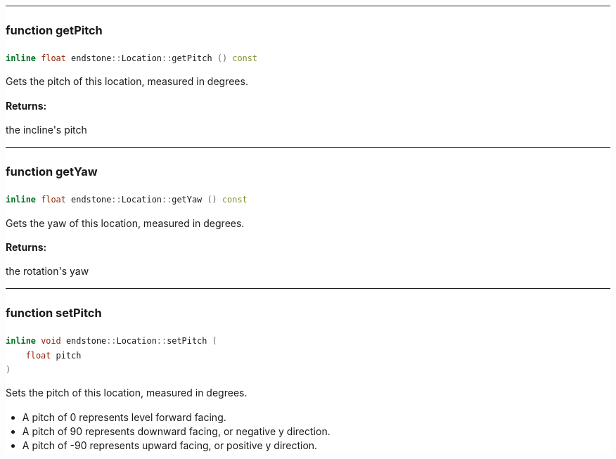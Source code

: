 


<hr>



### function getPitch 

```C++
inline float endstone::Location::getPitch () const
```



Gets the pitch of this location, measured in degrees.




**Returns:**

the incline's pitch 





        

<hr>



### function getYaw 

```C++
inline float endstone::Location::getYaw () const
```



Gets the yaw of this location, measured in degrees.




**Returns:**

the rotation's yaw 





        

<hr>



### function setPitch 

```C++
inline void endstone::Location::setPitch (
    float pitch
) 
```



Sets the pitch of this location, measured in degrees. 
* A pitch of 0 represents level forward facing. 
* A pitch of 90 represents downward facing, or negative y direction. 
* A pitch of -90 represents upward facing, or positive y direction. 
